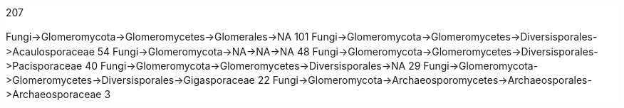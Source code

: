 207
</td>
</tr>
<tr>
<td style="text-align:left;">
Fungi-&gt;Glomeromycota-&gt;Glomeromycetes-&gt;Glomerales-&gt;NA
</td>
<td style="text-align:right;">
101
</td>
</tr>
<tr>
<td style="text-align:left;">
Fungi-&gt;Glomeromycota-&gt;Glomeromycetes-&gt;Diversisporales-&gt;Acaulosporaceae
</td>
<td style="text-align:right;">
54
</td>
</tr>
<tr>
<td style="text-align:left;">
Fungi-&gt;Glomeromycota-&gt;NA-&gt;NA-&gt;NA
</td>
<td style="text-align:right;">
48
</td>
</tr>
<tr>
<td style="text-align:left;">
Fungi-&gt;Glomeromycota-&gt;Glomeromycetes-&gt;Diversisporales-&gt;Pacisporaceae
</td>
<td style="text-align:right;">
40
</td>
</tr>
<tr>
<td style="text-align:left;">
Fungi-&gt;Glomeromycota-&gt;Glomeromycetes-&gt;Diversisporales-&gt;NA
</td>
<td style="text-align:right;">
29
</td>
</tr>
<tr>
<td style="text-align:left;">
Fungi-&gt;Glomeromycota-&gt;Glomeromycetes-&gt;Diversisporales-&gt;Gigasporaceae
</td>
<td style="text-align:right;">
22
</td>
</tr>
<tr>
<td style="text-align:left;">
Fungi-&gt;Glomeromycota-&gt;Archaeosporomycetes-&gt;Archaeosporales-&gt;Archaeosporaceae
</td>
<td style="text-align:right;">
3
</td>
</tr>
</tbody>
</table>
